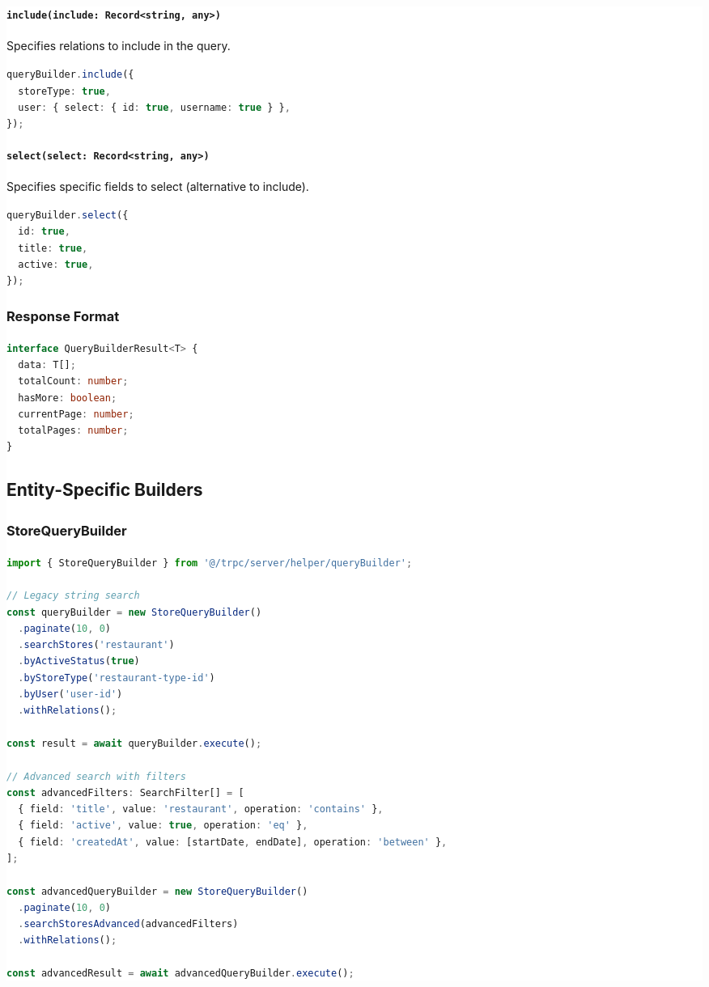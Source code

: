 #### `include(include: Record<string, any>)`

Specifies relations to include in the query.

```typescript
queryBuilder.include({
  storeType: true,
  user: { select: { id: true, username: true } },
});
```

#### `select(select: Record<string, any>)`

Specifies specific fields to select (alternative to include).

```typescript
queryBuilder.select({
  id: true,
  title: true,
  active: true,
});
```

### Response Format

```typescript
interface QueryBuilderResult<T> {
  data: T[];
  totalCount: number;
  hasMore: boolean;
  currentPage: number;
  totalPages: number;
}
```

## Entity-Specific Builders

### StoreQueryBuilder

```typescript
import { StoreQueryBuilder } from '@/trpc/server/helper/queryBuilder';

// Legacy string search
const queryBuilder = new StoreQueryBuilder()
  .paginate(10, 0)
  .searchStores('restaurant')
  .byActiveStatus(true)
  .byStoreType('restaurant-type-id')
  .byUser('user-id')
  .withRelations();

const result = await queryBuilder.execute();

// Advanced search with filters
const advancedFilters: SearchFilter[] = [
  { field: 'title', value: 'restaurant', operation: 'contains' },
  { field: 'active', value: true, operation: 'eq' },
  { field: 'createdAt', value: [startDate, endDate], operation: 'between' },
];

const advancedQueryBuilder = new StoreQueryBuilder()
  .paginate(10, 0)
  .searchStoresAdvanced(advancedFilters)
  .withRelations();

const advancedResult = await advancedQueryBuilder.execute();
```